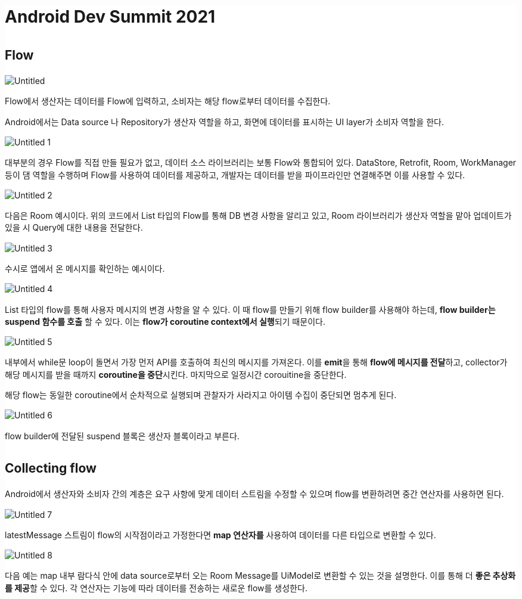 # Android Dev Summit 2021

## Flow

![Untitled](https://user-images.githubusercontent.com/77181865/157009714-0d29d757-793f-4d62-a7e0-a91f38778f28.png)

Flow에서 생산자는 데이터를 Flow에 입력하고, 소비자는 해당 flow로부터 데이터를 수집한다.

Android에서는 Data source 나 Repository가 생산자 역할을 하고, 화면에 데이터를 표시하는 UI layer가 소비자 역할을 한다.

![Untitled 1](https://user-images.githubusercontent.com/77181865/157009518-40f1b95a-0f84-4369-8f40-0b3722cbacb7.png)

대부분의 경우 Flow를 직접 만들 필요가 없고, 데이터 소스 라이브러리는 보통 Flow와 통합되어 있다. DataStore, Retrofit, Room, WorkManager 등이 댐 역할을 수행하며 Flow를 사용하여 데이터를 제공하고, 개발자는 데이터를 받을 파이프라인만 연결해주면 이를 사용할 수 있다.

![Untitled 2](https://user-images.githubusercontent.com/77181865/157009536-95f86ac9-cc5c-4551-85a7-2aa8d0012999.png)

다음은 Room 예시이다. 위의 코드에서 List<Codelab> 타입의 Flow를 통해 DB 변경 사항을 알리고 있고, Room 라이브러리가 생산자 역할을 맡아 업데이트가 있을 시 Query에 대한 내용을 전달한다.

![Untitled 3](https://user-images.githubusercontent.com/77181865/157009542-50b21c1c-2c8f-4775-9f41-07b1104ecdce.png)

수시로 앱에서 온 메시지를 확인하는 예시이다.

![Untitled 4](https://user-images.githubusercontent.com/77181865/157009545-928c23af-fee2-4bf9-909e-41c3dbe08da5.png)

List<Message> 타입의 flow를 통해 사용자 메시지의 변경 사항을 알 수 있다. 이 때 flow를 만들기 위해 flow builder를 사용해야 하는데, **flow builder는 suspend 함수를 호출** 할 수 있다. 이는 **flow가 coroutine context에서 실행**되기 때문이다.

![Untitled 5](https://user-images.githubusercontent.com/77181865/157009548-a8935942-19de-42b5-8810-5c6d0f0e3e36.png)

내부에서 while문 loop이 돌면서 가장 먼저 API를 호출하여 최신의 메시지를 가져온다. 이를 **emit**을 통해 **flow에 메시지를 전달**하고, collector가 해당 메시지를 받을 때까지 **coroutine을 중단**시킨다. 마지막으로 일정시간 corouitine을 중단한다. 

해당 flow는 동일한 coroutine에서 순차적으로 실행되며 관찰자가 사라지고 아이템 수집이 중단되면 멈추게 된다.

![Untitled 6](https://user-images.githubusercontent.com/77181865/157009552-3f4d7762-b193-431a-8f17-d5ddf58e7051.png)

flow builder에 전달된 suspend 블록은 생산자 블록이라고 부른다.

## Collecting flow

Android에서 생산자와 소비자 간의 계층은 요구 사항에 맞게 데이터 스트림을 수정할 수 있으며 flow를 변환하려면 중간 연산자를 사용하면 된다.

![Untitled 7](https://user-images.githubusercontent.com/77181865/157009559-c03ae07c-cf60-4bb3-87eb-e062ab5878c5.png)

latestMessage 스트림이 flow의 시작점이라고 가정한다면 **map 연산자를** 사용하여 데이터를 다른 타입으로 변환할 수 있다.

![Untitled 8](https://user-images.githubusercontent.com/77181865/157009563-428f04e3-450c-495b-9c58-d47b6b21cd28.png)

다음 예는 map 내부 람다식 안에 data source로부터 오는 Room Message를 UiModel로 변환할 수 있는 것을 설명한다. 이를 통해 더 **좋은 추상화를 제공**할 수 있다. 각 연산자는 기능에 따라 데이터를 전송하는 새로운 flow를 생성한다.
